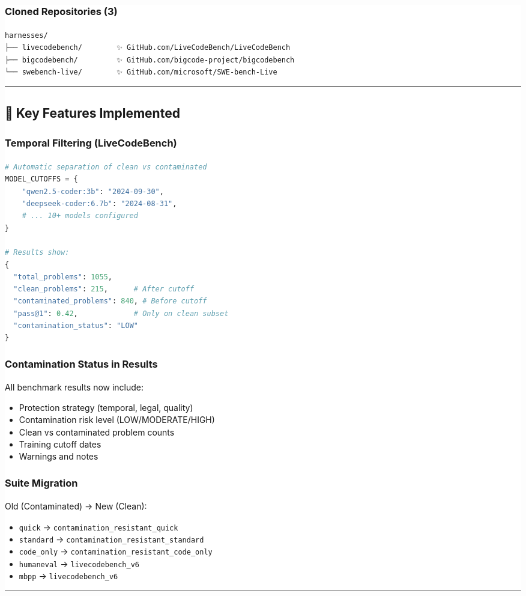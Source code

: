 ### Cloned Repositories (3)
```
harnesses/
├── livecodebench/        ✨ GitHub.com/LiveCodeBench/LiveCodeBench
├── bigcodebench/         ✨ GitHub.com/bigcode-project/bigcodebench
└── swebench-live/        ✨ GitHub.com/microsoft/SWE-bench-Live
```

---

## 🎯 Key Features Implemented

### Temporal Filtering (LiveCodeBench)

```python
# Automatic separation of clean vs contaminated
MODEL_CUTOFFS = {
    "qwen2.5-coder:3b": "2024-09-30",
    "deepseek-coder:6.7b": "2024-08-31",
    # ... 10+ models configured
}

# Results show:
{
  "total_problems": 1055,
  "clean_problems": 215,      # After cutoff
  "contaminated_problems": 840, # Before cutoff
  "pass@1": 0.42,             # Only on clean subset
  "contamination_status": "LOW"
}
```

### Contamination Status in Results

All benchmark results now include:
- Protection strategy (temporal, legal, quality)
- Contamination risk level (LOW/MODERATE/HIGH)
- Clean vs contaminated problem counts
- Training cutoff dates
- Warnings and notes

### Suite Migration

Old (Contaminated) → New (Clean):
- `quick` → `contamination_resistant_quick`
- `standard` → `contamination_resistant_standard`
- `code_only` → `contamination_resistant_code_only`
- `humaneval` → `livecodebench_v6`
- `mbpp` → `livecodebench_v6`

---
